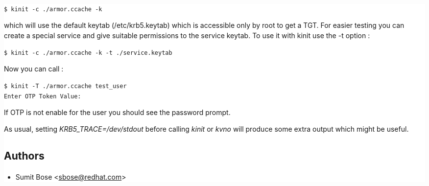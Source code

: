     $ kinit -c ./armor.ccache -k

which will use the default keytab (/etc/krb5.keytab) which is accessible only by root to get a TGT. For easier testing you can create a special service and give suitable permissions to the service keytab. To use it with kinit use the -t option :

    $ kinit -c ./armor.ccache -k -t ./service.keytab

Now you can call :

    $ kinit -T ./armor.ccache test_user
    Enter OTP Token Value:

If OTP is not enable for the user you should see the password prompt.

As usual, setting *KRB5_TRACE=/dev/stdout* before calling *kinit* or *kvno* will produce some extra output which might be useful.

## Authors

  - Sumit Bose \<sbose@redhat.com\>
